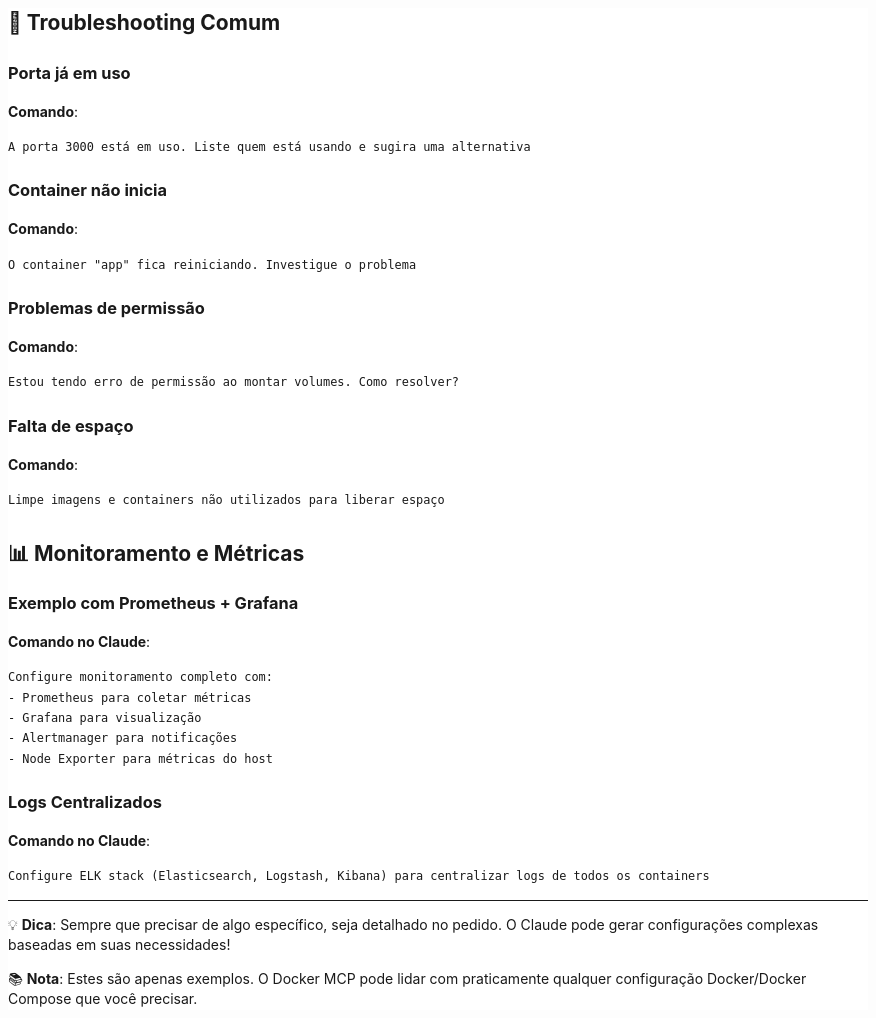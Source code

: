 ## 🚨 Troubleshooting Comum

### Porta já em uso

**Comando**:
```
A porta 3000 está em uso. Liste quem está usando e sugira uma alternativa
```

### Container não inicia

**Comando**:
```
O container "app" fica reiniciando. Investigue o problema
```

### Problemas de permissão

**Comando**:
```
Estou tendo erro de permissão ao montar volumes. Como resolver?
```

### Falta de espaço

**Comando**:
```
Limpe imagens e containers não utilizados para liberar espaço
```

## 📊 Monitoramento e Métricas

### Exemplo com Prometheus + Grafana

**Comando no Claude**:
```
Configure monitoramento completo com:
- Prometheus para coletar métricas
- Grafana para visualização
- Alertmanager para notificações
- Node Exporter para métricas do host
```

### Logs Centralizados

**Comando no Claude**:
```
Configure ELK stack (Elasticsearch, Logstash, Kibana) para centralizar logs de todos os containers
```

---

💡 **Dica**: Sempre que precisar de algo específico, seja detalhado no pedido. O Claude pode gerar configurações complexas baseadas em suas necessidades!

📚 **Nota**: Estes são apenas exemplos. O Docker MCP pode lidar com praticamente qualquer configuração Docker/Docker Compose que você precisar.